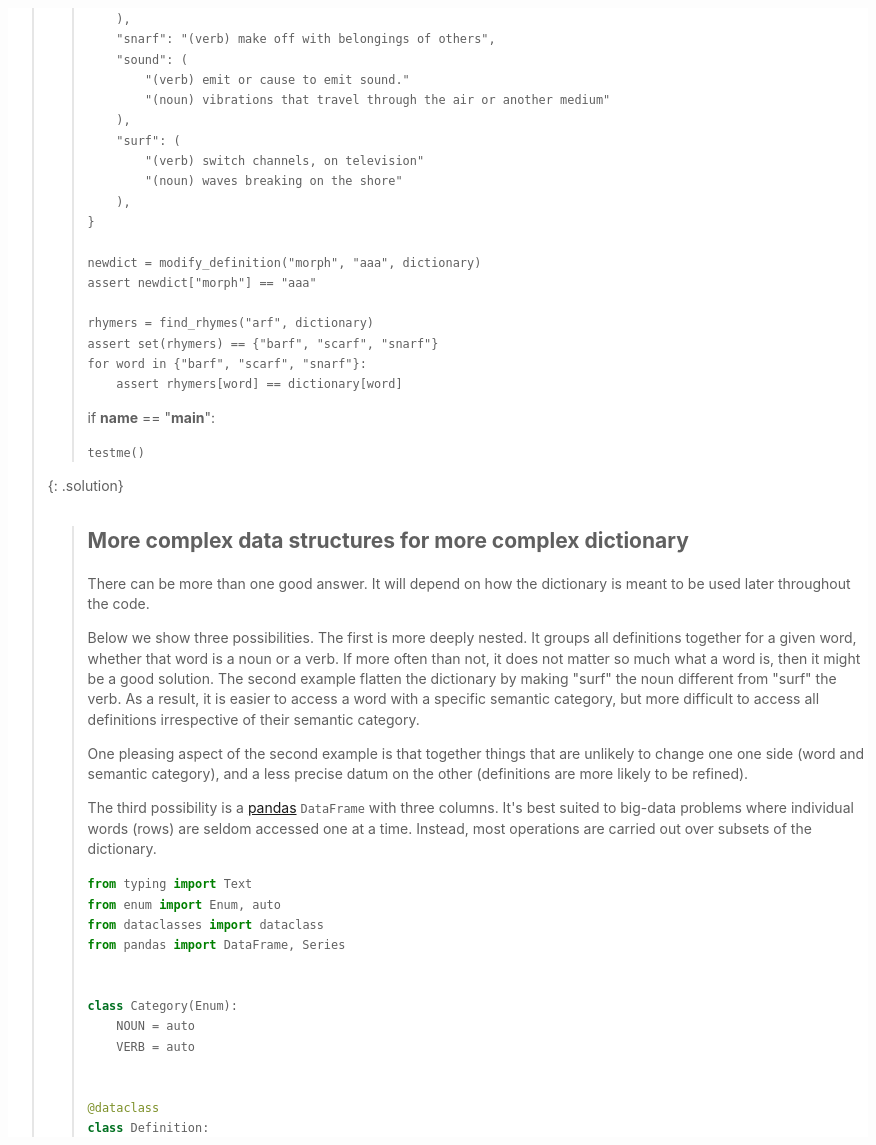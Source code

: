 > >         ),
> >         "snarf": "(verb) make off with belongings of others",
> >         "sound": (
> >             "(verb) emit or cause to emit sound."
> >             "(noun) vibrations that travel through the air or another medium"
> >         ),
> >         "surf": (
> >             "(verb) switch channels, on television"
> >             "(noun) waves breaking on the shore"
> >         ),
> >     }
> >
> >     newdict = modify_definition("morph", "aaa", dictionary)
> >     assert newdict["morph"] == "aaa"
> >
> >     rhymers = find_rhymes("arf", dictionary)
> >     assert set(rhymers) == {"barf", "scarf", "snarf"}
> >     for word in {"barf", "scarf", "snarf"}:
> >         assert rhymers[word] == dictionary[word]
> >
> >
> > if __name__ == "__main__":
> >
> >     testme()
> > ```
> {: .solution}
> 
> > ## More complex data structures for more complex dictionary
> >
> > There can be more than one good answer. It will depend on how the dictionary
> > is meant to be used later throughout the code.
> >
> > Below we show three possibilities. The first is more deeply nested. It groups
> > all definitions together for a given word, whether that word is a noun or a
> > verb. If more often than not, it does not matter so much what a word is, then
> > it might be a good solution. The second example flatten the dictionary by
> > making "surf" the noun different from "surf" the verb. As a result, it is
> > easier to access a word with a specific semantic category, but more difficult
> > to access all definitions irrespective of their semantic category.
> >
> > One pleasing aspect of the second example is that together things that are
> > unlikely to change one one side (word and semantic category), and a less
> > precise datum on the other (definitions are more likely to be refined).
> >
> > The third possibility is a
> > [pandas](https://pandas.pydata.org/pandas-docs/stable/index.html) `DataFrame`
> > with three columns. It's best suited to big-data problems where individual
> > words (rows) are seldom accessed one at a time. Instead, most operations are
> > carried out over subsets of the dictionary.
> >
> > ```python
> > from typing import Text
> > from enum import Enum, auto
> > from dataclasses import dataclass
> > from pandas import DataFrame, Series
> >
> >
> > class Category(Enum):
> >     NOUN = auto
> >     VERB = auto
> >
> >
> > @dataclass
> > class Definition:

[pandas]: https://pandas.pydata.org/pandas-docs/stable/reference/api/pandas.DataFrame.html
[scikit-learn]: https://scikit-learn.org/stable/modules/generated/sklearn.neighbors.BallTree.html
[networkx]: https://networkx.org/documentation/stable/tutorial.html